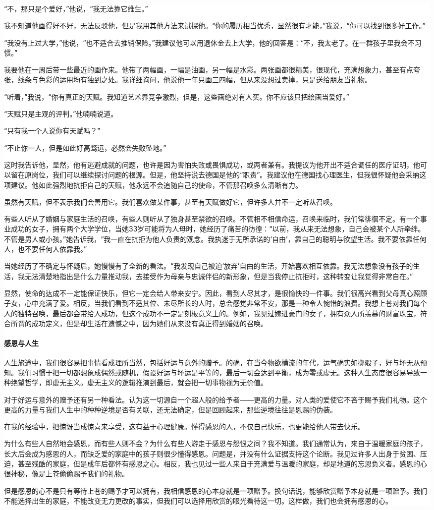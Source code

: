 “不，那只是个爱好，”他说，“我无法靠它维生。”

我不知道他画得好不好，无法反驳他，但是我用其他方法来试探他。“你的履历相当优秀，显然很有才能，”我说，“你可以找到很多好工作。”

“我没有上过大学，”他说，“也不适合去推销保险。”我建议他可以用退休金去上大学，他的回答是：“不，我太老了。在一群孩子里我会不习惯。”

我要他在一周后带一些最近的画作来。他带了两幅画，一幅是油画，另一幅是水彩。两张画都很精美，很现代，充满想象力，甚至有点夸张，线条与色彩的运用均有独到之处。我详细询问，他说他一年只画三四幅，但从来没想过卖掉，只是送给朋友当礼物。

“听着，”我说，“你有真正的天赋。我知道艺术界竞争激烈，但是，这些画绝对有人买。你不应该只把绘画当爱好。”

“天赋只是主观的评判。”他喃喃说道。

“只有我一个人说你有天赋吗？”

“不止你一人，但是如此好高骛远，必然会失败坠地。”

这时我告诉他，显然，他有逃避成就的问题，也许是因为害怕失败或畏惧成功，或两者兼有。我提议为他开出不适合调任的医疗证明，他可以留在原岗位，我们可以继续探讨问题的根源。但是，他坚持说去德国是他的“职责”。我建议他在德国找心理医生，但我很怀疑他会采纳这项建议。他如此强烈地抗拒自己的天赋，他永远不会追随自己的使命，不管那召唤多么清晰有力。

虽然有天赋，但不表示我们会善用它。我们喜欢做某件事，甚至有天赋做好它，但许多人并不一定听从召唤。

有些人听从了婚姻与家庭生活的召唤，有些人则听从了独身甚至禁欲的召唤。不管相不相信命运，召唤来临时，我们常徘徊不定。有一个事业成功的女子，拥有两个大学学位，当她33岁可能将为人母时，她经历了痛苦的彷徨：“以前，我从来无法想象，自己会被某个人所牵绊。不管是男人或小孩。”她告诉我，“我一直在抗拒为他人负责的观念。我执迷于无所承诺的‘自由’，靠自己的聪明与欲望生活。我不要依靠任何人，也不要任何人依靠我。”

当她经历了不确定与怀疑后，她慢慢有了全新的看法。“我发现自己被迫‘放弃’自由的生活，开始喜欢相互依靠。我无法想象没有孩子的生活，我无法清楚地指出是什么力量推动我，去接受作为母亲与忠诚伴侣的新形象，但是当我停止抗拒时，这种转变让我觉得非常自在。”

显然，使命的达成不一定能保证快乐，但它一定会给人带来安宁。因此，看到人尽其才，是很愉快的一件事。我们很高兴看到父母真心照顾子女，心中充满了爱。相反，当我们看到不适其位、未尽所长的人时，总会感觉非常不安，那是一种令人惋惜的浪费。我想上苍对我们每个人的独特召唤，最后都会带给人成功，但这个成功不一定是刻板意义上的。例如，我见过嫁进豪门的女子，拥有众人所羡慕的财富珠宝，符合所谓的成功定义，但是却生活在遗憾之中，因为她们从来没有真正得到婚姻的召唤。



#### 感恩与人生

人生旅途中，我们很容易把事情看成理所当然，包括好运与意外的赠予。的确，在当今物欲横流的年代，运气确实如掷骰子，好与坏无从预知。我们习惯于把一切都想象成偶然或随机，假设好运与坏运是平等的，最后一切会达到平衡，成为零或虚无。这种人生态度很容易导致一种绝望哲学，即虚无主义。虚无主义的逻辑推演到最后，就会把一切事物视为无价值。

对于好运与意外的赠予还有另一种看法。认为这一切源自一个超人般的给予者——更高的力量。对人类的爱使它不吝于赐予我们礼物。这个更高的力量与我们人生中的种种逆境是否有关联，还无法确定，但是回顾起来，那些逆境往往是恩赐的伪装。

在我的经验中，把惊讶当成惊喜来享受，这有益于心理健康。懂得感恩的人，不仅自己快乐，也更能给他人带去快乐。

为什么有些人自然地会感恩，而有些人则不会？为什么有些人游走于感恩与怨恨之间？我不知道。我们通常认为，来自于温暖家庭的孩子，长大后会成为感恩的人，而缺乏爱的家庭中的孩子则很少懂得感恩。问题是，并没有什么证据支持这个论断。我见过许多人出身于贫困、压迫，甚至残酷的家庭，但是成年后都怀有感恩之心。相反，我也见过一些人来自于充满爱与温暖的家庭，却是地道的忘恩负义者。感恩的心很神秘，像是上苍偷偷赐予我们的礼物。

但是感恩的心不是只有等待上苍的赐予才可以拥有，我相信感恩的心本身就是一项赠予。换句话说，能够欣赏赠予本身就是一项赠予。我们不能选择出生的家庭，不能改变无力更改的事实，但我们可以选择用欣赏的眼光看待这一切。这样做，我们也会拥有感恩的心。

